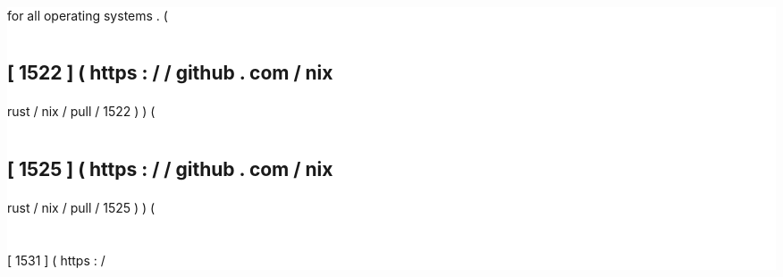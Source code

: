 for
all
operating
systems
.
(
#
[
1522
]
(
https
:
/
/
github
.
com
/
nix
-
rust
/
nix
/
pull
/
1522
)
)
(
#
[
1525
]
(
https
:
/
/
github
.
com
/
nix
-
rust
/
nix
/
pull
/
1525
)
)
(
#
[
1531
]
(
https
:
/